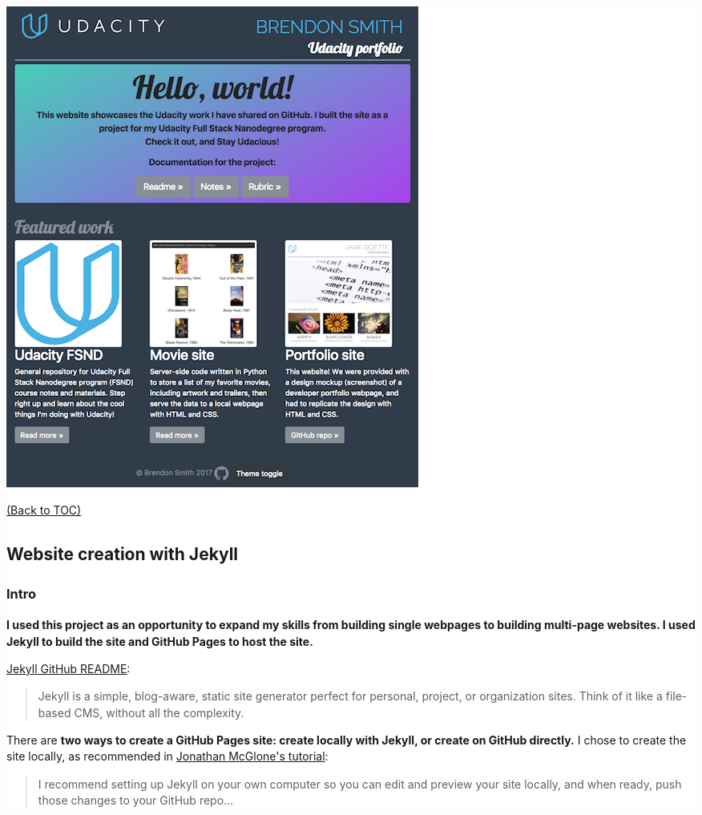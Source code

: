 <img src="../img/Screen-Shot-2017-11-10-at-6.54.34-PM.png" alt="Completed responsive homepage on desktop with dark theme" class="img-fluid">

[(Back to TOC)](#table-of-contents)

## Website creation with Jekyll

### Intro

**I used this project as an opportunity to expand my skills from building single webpages to building multi-page websites. I used Jekyll to build the site and GitHub Pages to host the site.**

[Jekyll GitHub README](https://github.com/jekyll):

> Jekyll is a simple, blog-aware, static site generator perfect for personal, project, or organization sites. Think of it like a file-based CMS, without all the complexity.

There are **two ways to create a GitHub Pages site: create locally with Jekyll, or create on GitHub directly.** I chose to create the site locally, as recommended in [Jonathan McGlone's tutorial](http://jmcglone.com/guides/github-pages/):

> I recommend setting up Jekyll on your own computer so you can edit and preview your site locally, and when ready, push those changes to your GitHub repo...
